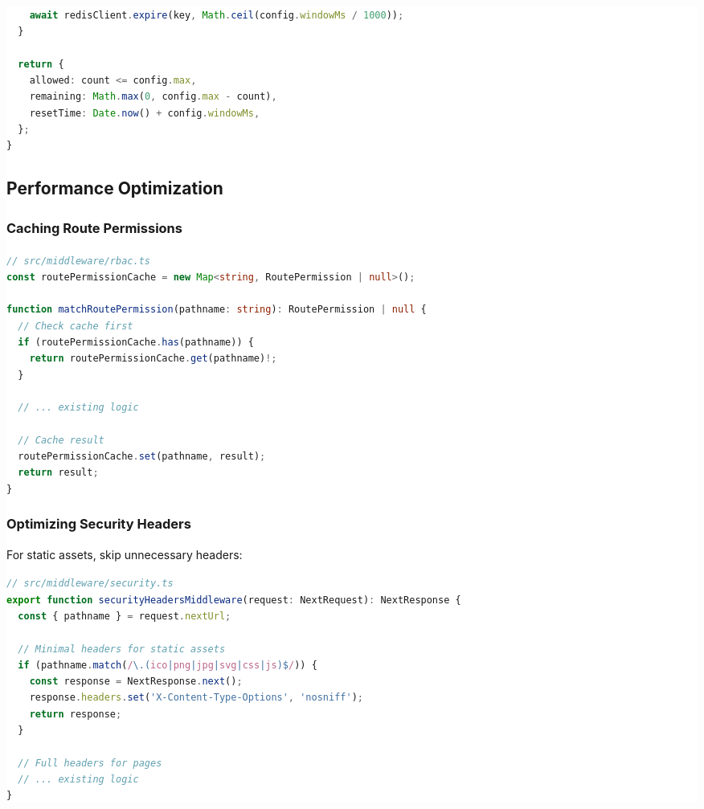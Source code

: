 ```typescript
    await redisClient.expire(key, Math.ceil(config.windowMs / 1000));
  }

  return {
    allowed: count <= config.max,
    remaining: Math.max(0, config.max - count),
    resetTime: Date.now() + config.windowMs,
  };
}
```

## Performance Optimization

### Caching Route Permissions

```typescript
// src/middleware/rbac.ts
const routePermissionCache = new Map<string, RoutePermission | null>();

function matchRoutePermission(pathname: string): RoutePermission | null {
  // Check cache first
  if (routePermissionCache.has(pathname)) {
    return routePermissionCache.get(pathname)!;
  }

  // ... existing logic

  // Cache result
  routePermissionCache.set(pathname, result);
  return result;
}
```

### Optimizing Security Headers

For static assets, skip unnecessary headers:

```typescript
// src/middleware/security.ts
export function securityHeadersMiddleware(request: NextRequest): NextResponse {
  const { pathname } = request.nextUrl;

  // Minimal headers for static assets
  if (pathname.match(/\.(ico|png|jpg|svg|css|js)$/)) {
    const response = NextResponse.next();
    response.headers.set('X-Content-Type-Options', 'nosniff');
    return response;
  }

  // Full headers for pages
  // ... existing logic
}
```
